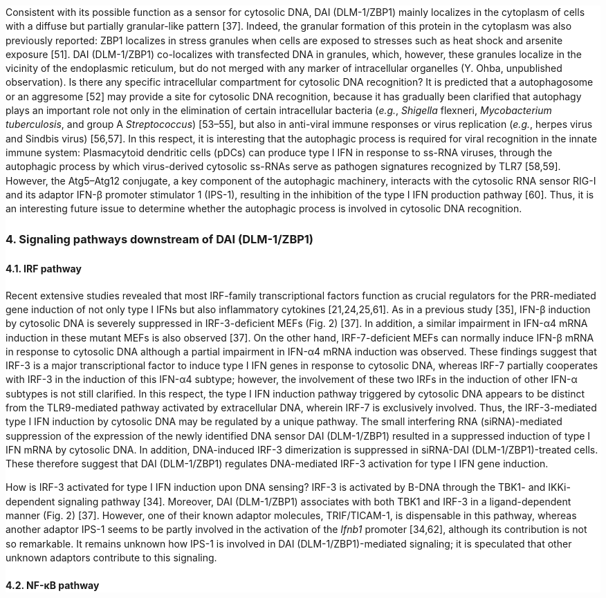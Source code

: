 Consistent with its possible function as a sensor for cytosolic DNA, DAI (DLM-1/ZBP1) mainly localizes in the cytoplasm of cells with a diffuse but partially granular-like pattern [37]. Indeed, the granular formation of this protein in the cytoplasm was also previously reported: ZBP1 localizes in stress granules when cells are exposed to stresses such as heat shock and arsenite exposure [51]. DAI (DLM-1/ZBP1) co-localizes with transfected DNA in granules, which, however, these granules localize in the vicinity of the endoplasmic reticulum, but do not merged with any marker of intracellular organelles (Y. Ohba, unpublished observation). Is there any specific intracellular compartment for cytosolic DNA recognition? It is predicted that a autophagosome or an aggresome [52] may provide a site for cytosolic DNA recognition, because it has gradually been clarified that autophagy plays an important role not only in the elimination of certain intracellular bacteria (*e.g.*, *Shigella*
flexneri, *Mycobacterium tuberculosis*, and group A *Streptococcus*) [53–55], but also in anti-viral immune responses or virus replication (*e.g.*, herpes virus and Sindbis virus) [56,57]. In this respect, it is interesting that the autophagic process is required for viral recognition in the innate immune system: Plasmacytoid dendritic cells (pDCs) can produce type I IFN in response to ss-RNA viruses, through the autophagic process by which virus-derived cytosolic ss-RNAs serve as pathogen signatures recognized by TLR7 [58,59]. However, the Atg5–Atg12 conjugate, a key component of the autophagic machinery, interacts with the cytosolic RNA sensor RIG-I and its adaptor IFN-β promoter stimulator 1 (IPS-1), resulting in the inhibition of the type I IFN production pathway [60]. Thus, it is an interesting future issue to determine whether the autophagic process is involved in cytosolic DNA recognition.

### 4. Signaling pathways downstream of DAI (DLM-1/ZBP1)

#### 4.1. IRF pathway

Recent extensive studies revealed that most IRF-family transcriptional factors function as crucial regulators for the PRR-mediated gene induction of not only type I IFNs but also inflammatory cytokines [21,24,25,61]. As in a previous study [35], IFN-β induction by cytosolic DNA is severely suppressed in IRF-3-deficient MEFs (Fig. 2) [37]. In addition, a similar impairment in IFN-α4 mRNA induction in these mutant MEFs is also observed [37]. On the other hand, IRF-7-deficient MEFs can normally induce IFN-β mRNA in response to cytosolic DNA although a partial impairment in IFN-α4 mRNA induction was observed. These findings suggest that IRF-3 is a major transcriptional factor to induce type I IFN genes in response to cytosolic DNA, whereas IRF-7 partially cooperates with IRF-3 in the induction of this IFN-α4 subtype; however, the involvement of these two IRFs in the induction of other IFN-α subtypes is not still clarified. In this respect, the type I IFN induction pathway triggered by cytosolic DNA appears to be distinct from the TLR9-mediated pathway activated by extracellular DNA, wherein IRF-7 is exclusively involved. Thus, the IRF-3-mediated type I IFN induction by cytosolic DNA may be regulated by a unique pathway. The small interfering RNA (siRNA)-mediated suppression of the expression of the newly identified DNA sensor DAI (DLM-1/ZBP1) resulted in a suppressed induction of type I IFN mRNA by cytosolic DNA. In addition, DNA-induced IRF-3 dimerization is suppressed in siRNA-DAI (DLM-1/ZBP1)-treated cells. These therefore suggest that DAI (DLM-1/ZBP1) regulates DNA-mediated IRF-3 activation for type I IFN gene induction.

How is IRF-3 activated for type I IFN induction upon DNA sensing? IRF-3 is activated by B-DNA through the TBK1- and IKKi-dependent signaling pathway [34]. Moreover, DAI (DLM-1/ZBP1) associates with both TBK1 and IRF-3 in a ligand-dependent manner (Fig. 2) [37]. However, one of their known adaptor molecules, TRIF/TICAM-1, is dispensable in this pathway, whereas another adaptor IPS-1 seems to be partly involved in the activation of the *Ifnb1* promoter [34,62], although its contribution is not so remarkable. It remains unknown how IPS-1 is involved in DAI (DLM-1/ZBP1)-mediated signaling; it is speculated that other unknown adaptors contribute to this signaling.

#### 4.2. NF-κB pathway
